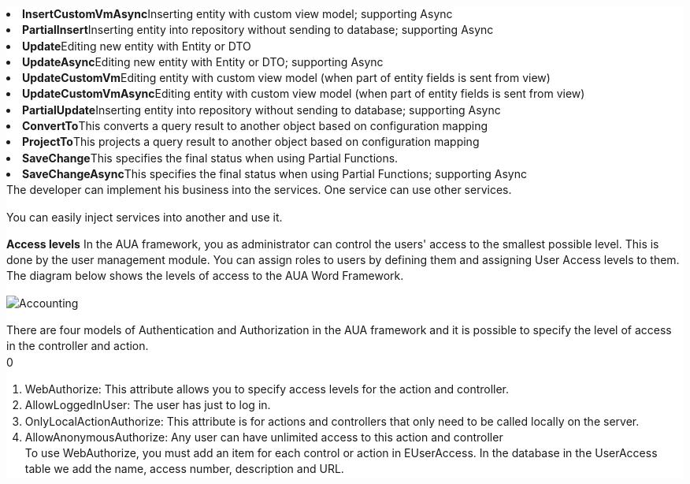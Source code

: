  </li>
  <li><b>InsertCustomVmAsync</b>Inserting entity with custom view model; supporting Async

</li>
   <li><b>PartialInsert</b>Inserting entity into repository without sending to database; supporting Async

</li>
  <li><b>Update</b>Editing new entity with Entity or DTO

</li>
   <li><b>UpdateAsync</b>Editing new entity with Entity or DTO; supporting Async

</li>
  <li><b>UpdateCustomVm</b>Editing entity with custom view model (when part of entity fields is sent from view)

</li>
   <li><b>UpdateCustomVmAsync</b>Editing entity with custom view model (when part of entity fields is sent from view)

</li>
  <li><b>PartialUpdate</b>Inserting entity into repository without sending to database; supporting Async

</li>
   <li><b>ConvertTo</b>This converts a query result to another object based on configuration mapping

</li>
  <li><b>ProjectTo</b>This projects a query result to another object based on configuration mapping

</li>
   <li><b>SaveChange</b>This specifies the final status when using Partial Functions.

</li>
  <li><b>SaveChangeAsync</b>This specifies the final status when using Partial Functions; supporting Async

</li>
</ul> 
The developer can implement his business into the services. One service can use other services.

You can easily inject services into another and use it.

<b>Access levels</b>
In the AUA framework, you as administrator can control the users' access to the smallest possible level. This is done by the user management module. You can assign roles to users by defining them and assigning User Access levels to them. The diagram below shows the levels of access to the AUA Word Framework.

<img src="http://heilton.com/AUA_files/image007.jpg" alt="Accounting"  width="624" height="248">

There are four models of Authentication and Authorization in the AUA framework and it is possible to specify the level of access in the controller and action.<br>0
1. WebAuthorize: This attribute allows you to specify access levels for the action and controller.<br>
2. AllowLoggedInUser: The user has just to log in.<br>
3. OnlyLocalActionAuthorize: This attribute is for actions and controllers that only need to be called locally on the server.<br>
4. AllowAnonymousAuthorize: Any user can have unlimited access to this action and controller<br>
To use WebAuthorize, you must add an item for each control or action in EUserAccess. In the database in the UserAccess table we add the name, access number, description and URL.
